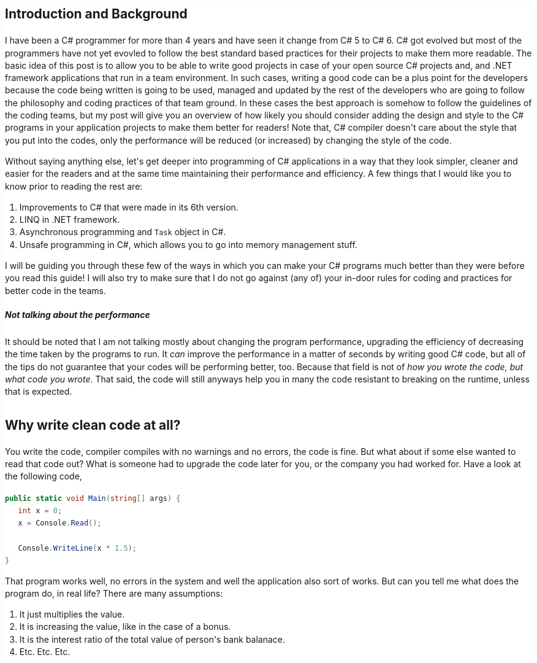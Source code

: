 ## Introduction and Background
I have been a C# programmer for more than 4 years and have seen it change from C# 5 to C# 6. C# got evolved but most of the programmers have not yet evovled to follow the best standard based practices for their projects to make them more readable. The basic idea of this post is to allow you to be able to write good projects in case of your open source C# projects and, and .NET framework applications that run in a team environment. In such cases, writing a good code can be a plus point for the developers because the code being written is going to be used, managed and updated by the rest of the developers who are going to follow the philosophy and coding practices of that team ground. In these cases the best approach is somehow to follow the guidelines of the coding teams, but my post will give you an overview of how likely you should consider adding the design and style to the C# programs in your application projects to make them better for readers! Note that, C# compiler doesn't care about the style that you put into the codes, only the performance will be reduced (or increased) by changing the style of the code. 

Without saying anything else, let's get deeper into programming of C# applications in a way that they look simpler, cleaner and easier for the readers and at the same time maintaining their performance and efficiency. A few things that I would like you to know prior to reading the rest are:

1. Improvements to C# that were made in its 6th version. 
2. LINQ in .NET framework.
3. Asynchronous programming and `Task` object in C#.
4. Unsafe programming in C#, which allows you to go into memory management stuff. 

I will be guiding you through these few of the ways in which you can make your C# programs much better than they were before you read this guide! I will also try to make sure that I do not go against (any of) your in-door rules for coding and practices for better code in the teams. 

##### Not talking about the performance
It should be noted that I am not talking mostly about changing the program performance, upgrading the efficiency of decreasing the time taken by the programs to run. It _can_ improve the performance in a matter of seconds by writing good C# code, but all of the tips do not guarantee that your codes will be performing better, too. Because that field is not of _how you wrote the code, but what code you wrote_. That said, the code will still anyways help you in many the code resistant to breaking on the runtime, unless that is expected. 

## Why write clean code at all?
You write the code, compiler compiles with no warnings and no errors, the code is fine. But what about if some else wanted to read that code out? What is someone had to upgrade the code later for you, or the company you had worked for. Have a look at the following code, 

``` csharp
public static void Main(string[] args) {
   int x = 0;
   x = Console.Read();
   
   Console.WriteLine(x * 1.5);
}
```
That program works well, no errors in the system and well the application also sort of works. But can you tell me what does the program do, in real life? There are many assumptions:

1. It just multiplies the value. 
2. It is increasing the value, like in the case of a bonus. 
3. It is the interest ratio of the total value of person's bank balanace.
4. Etc. Etc. Etc.
